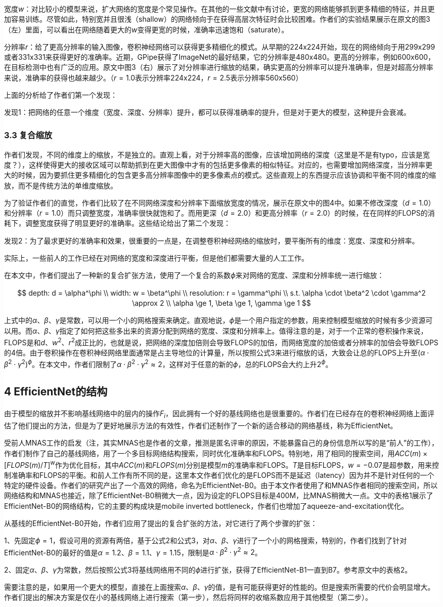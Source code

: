 宽度$w$：对比较小的模型来说，扩大网络的宽度是个常见操作。在其他的一些文献中有讨论，更宽的网络能够抓到更多精细的特征，并且更加容易训练。尽管如此，特别宽并且很浅（shallow）的网络倾向于在获得高层次特征时会比较困难。作者们的实验结果展示在原文的图3（左）里面，可以看出在网络随着更大的$w$变得更宽的时候，准确率迅速饱和（saturate）。

分辨率$r$：给了更高分辨率的输入图像，卷积神经网络可以获得更多精细化的模式。从早期的224x224开始，现在的网络倾向于用299x299或者331x331来获得更好的准确率。近期，GPipe获得了ImageNet的最好结果，它的分辨率是480x480。更高的分辨率，例如600x600，在目标检测中也有广泛的应用。原文中图3（右）展示了对分辨率进行缩放的结果，确实更高的分辨率可以提升准确率，但是对超高分辨率来说，准确率的获得也越来越少。（$r=1.0$表示分辨率224x224，$r=2.5$表示分辨率560x560）

上面的分析给了作者们第一个发现：

发现1：把网络的任意一个维度（宽度、深度、分辨率）提升，都可以获得准确率的提升，但是对于更大的模型，这种提升会衰减。


### 3.3 复合缩放

作者们发现，不同的维度上的缩放，不是独立的。直观上看，对于分辨率高的图像，应该增加网络的深度（这里是不是有typo，应该是宽度？），这样使得更大的接收区域可以帮助抓到在更大图像中才有的包括更多像素的相似特征。对应的，也需要增加网络深度，当分辨率更大的时候，因为要抓住更多精细化的包含更多高分辨率图像中的更多像素点的模式。这些直观上的东西提示应该协调和平衡不同的维度的缩放，而不是传统方法的单维度缩放。

为了验证作者们的直觉，作者们比较了在不同网络深度和分辨率下面缩放宽度的情况，展示在原文中的图4中。如果不修改深度（$d=1.0$）和分辨率（$r=1.0$）而只调整宽度，准确率很快就饱和了。而用更深（$d=2.0$）和更高分辨率（$r=2.0$）的时候，在在同样的FLOPS的消耗下，调整宽度获得了明显更好的准确率。这些结论给出了第二个发现：

发现2：为了最求更好的准确率和效果，很重要的一点是，在调整卷积神经网络的缩放时，要平衡所有的维度：宽度、深度和分辨率。

实际上，一些前人的工作已经在对网络的宽度和深度进行平衡，但是他们都需要大量的人工工作。

在本文中，作者们提出了一种新的复合扩张方法，使用了一个复合的系数$\phi$来对网络的宽度、深度和分辨率统一进行缩放：

$$
depth: d = \alpha^\phi \\
width: w = \beta^\phi \\
resolution: r = \gamma^\phi \\
s.t. \alpha \cdot \beta^2 \cdot \gamma^2 \approx 2 \\
\alpha \ge 1, \beta \ge 1, \gamma \ge 1 
$$

上式中的$\alpha$、$\beta$、$\gamma$是常数，可以用一个小的网格搜索来确定。直观地说，$\phi$是一个用户指定的参数，用来控制模型缩放的时候有多少资源可以用。而$\alpha$、$\beta$、$\gamma$指定了如何把这些多出来的资源分配到网络的宽度、深度和分辨率上。值得注意的是，对于一个正常的卷积操作来说，FLOPS是和$d$、$w^2$、$r^2$成正比的，也就是说，把网络的深度加倍则会导致FLOPS的加倍，而网络宽度的加倍或者分辨率的加倍会导致FLOPS的4倍。由于卷积操作在卷积神经网络里面通常是占主导地位的计算量，所以按照公式3来进行缩放的话，大致会让总的FLOPS上升至$(\alpha\cdot\beta^2\cdot\gamma^2)^\phi$。在本文中，作者们限制了$\alpha\cdot\beta^2\cdot\gamma^2\approx2$，这样对于任意的新的$\phi$，总的FLOPS会大约上升$2^\phi$。

## 4 EfficientNet的结构

由于模型的缩放并不影响基线网络中的层内的操作$F_i$，因此拥有一个好的基线网络也是很重要的。作者们在已经存在的卷积神经网络上面评估了他们提出的方法，但是为了更好地展示方法的有效性，作者们还制作了一个新的适合移动的网络基线，称为EfficientNet。

受前人MNAS工作的启发（注，其实MNAS也是作者的文章，推测是匿名评审的原因，不能暴露自己的身份信息所以写的是“前人”的工作），作者们制作了自己的基线网络，用了一个多目标网络结构搜索，同时优化准确率和FLOPS。特别地，用了相同的搜索空间，用$ACC(m)\times[FLOPS(m)/T]^w$作为优化目标，其中$ACC(m)$和$FLOPS(m)$分别是模型$m$的准确率和FLOPS。$T$是目标FLOPS，$w=-0.07$是超参数，用来控制准确率和FLOPS的平衡。和前人工作有所不同的是，这里本文作者们优化的是FLOPS而不是延迟（latency）因为并不是针对任何的一个特定的硬件设备。作者们的研究产出了一个高效的网络，命名为EfficientNet-B0。由于本文作者使用了和MNAS作者相同的搜索空间，所以网络结构和MNAS也接近，除了EfficientNet-B0稍微大一点，因为设定的FLOPS目标是400M，比MNAS稍微大一点。文中的表格1展示了EfficientNet-B0的网络结构，它的主要的构成块是mobile inverted bottleneck，作者们也增加了aqueeze-and-excitation优化。

从基线的EfficientNet-B0开始，作者们应用了提出的复合扩张的方法，对它进行了两个步骤的扩张：

1、先固定$\phi=1$，假设可用的资源有两倍，基于公式2和公式3，对$\alpha$、$\beta$、$\gamma$进行了一个小的网格搜索，特别的，作者们找到了针对EfficientNet-B0的最好的值是$\alpha=1.2$、$\beta=1.1$、$\gamma=1.15$，限制是$\alpha\cdot\beta^2\cdot\gamma^2\approx 2$。

2、固定$\alpha$、$\beta$、$\gamma$为常数，然后按照公式3将基线网络用不同的$\phi$进行扩张，获得了EfficientNet-B1一直到B7。参考原文中的表格2。

需要注意的是，如果用一个更大的模型，直接在上面搜索$\alpha$、$\beta$、$\gamma$的值，是有可能获得更好的性能的。但是搜索所需要的代价会明显增大。作者们提出的解决方案是仅在小的基线网络上进行搜索（第一步），然后将同样的收缩系数应用于其他模型（第二步）。









